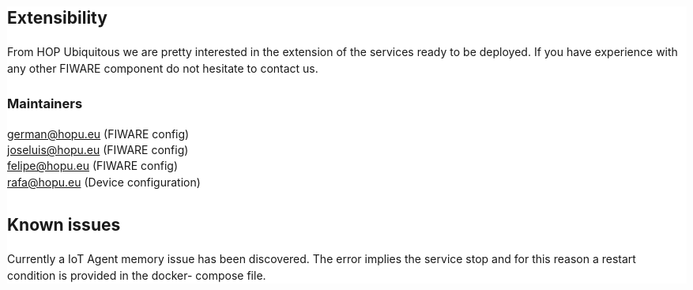 ## Extensibility

From HOP Ubiquitous we are pretty interested in the extension of the services
ready to be deployed. If you have experience with any other FIWARE component do
not hesitate to contact us.

### Maintainers  

<german@hopu.eu> (FIWARE config)  
<joseluis@hopu.eu> (FIWARE config)   
<felipe@hopu.eu> (FIWARE config)  
<rafa@hopu.eu> (Device configuration)

## Known issues

Currently a IoT Agent memory issue has been discovered. The error implies the
service stop and for this reason a restart condition is provided in the docker-
compose file.
